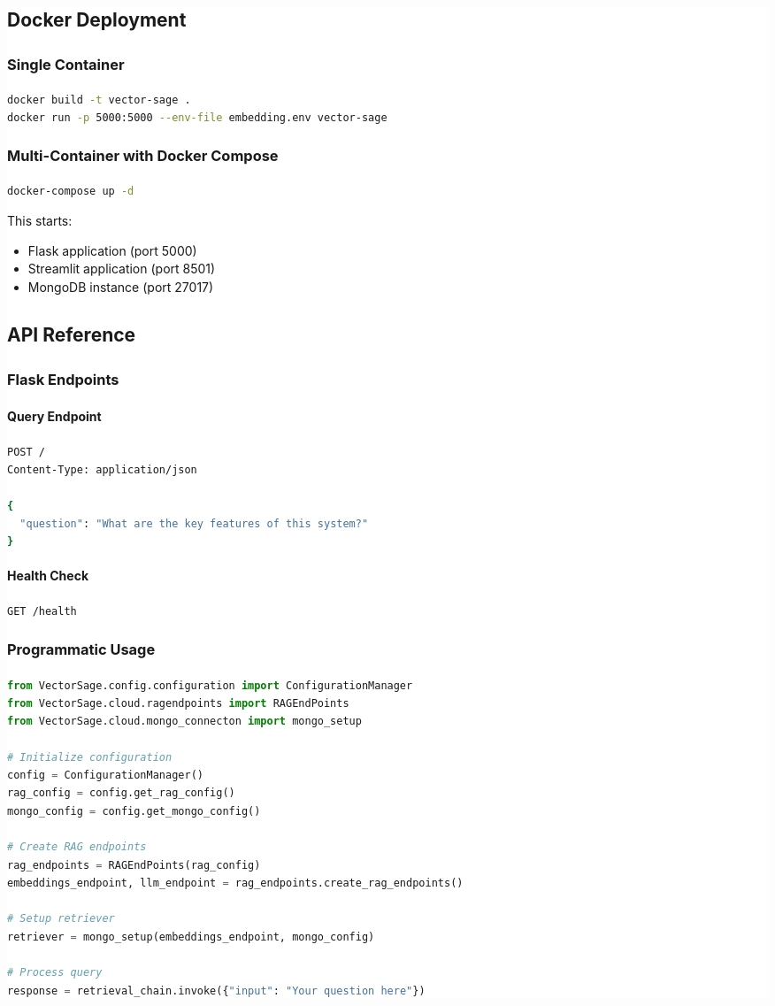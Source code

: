 ## Docker Deployment

### Single Container
```bash
docker build -t vector-sage .
docker run -p 5000:5000 --env-file embedding.env vector-sage
```

### Multi-Container with Docker Compose
```bash
docker-compose up -d
```

This starts:
- Flask application (port 5000)
- Streamlit application (port 8501)
- MongoDB instance (port 27017)

## API Reference

### Flask Endpoints

#### Query Endpoint
```bash
POST /
Content-Type: application/json

{
  "question": "What are the key features of this system?"
}
```

#### Health Check
```bash
GET /health
```

### Programmatic Usage

```python
from VectorSage.config.configuration import ConfigurationManager
from VectorSage.cloud.ragendpoints import RAGEndPoints
from VectorSage.cloud.mongo_connecton import mongo_setup

# Initialize configuration
config = ConfigurationManager()
rag_config = config.get_rag_config()
mongo_config = config.get_mongo_config()

# Create RAG endpoints
rag_endpoints = RAGEndPoints(rag_config)
embeddings_endpoint, llm_endpoint = rag_endpoints.create_rag_endpoints()

# Setup retriever
retriever = mongo_setup(embeddings_endpoint, mongo_config)

# Process query
response = retrieval_chain.invoke({"input": "Your question here"})
```
